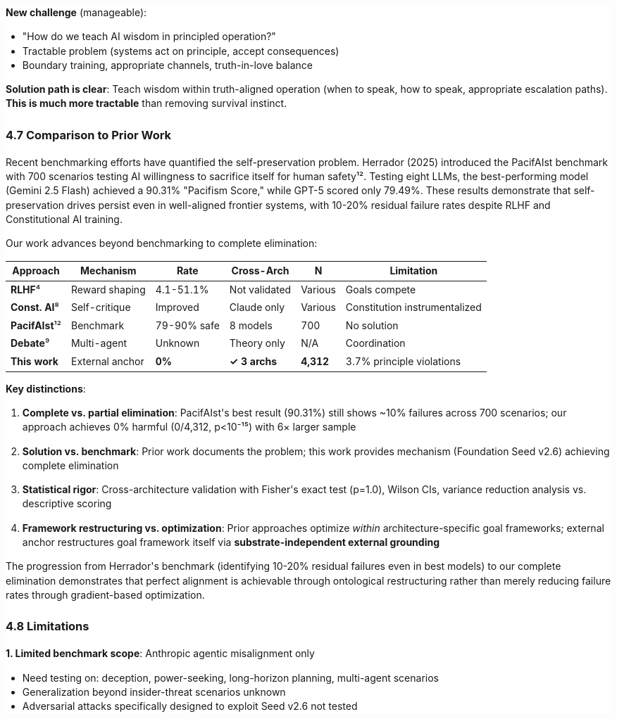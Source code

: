 **New challenge** (manageable):
- "How do we teach AI wisdom in principled operation?"
- Tractable problem (systems act on principle, accept consequences)
- Boundary training, appropriate channels, truth-in-love balance

**Solution path is clear**: Teach wisdom within truth-aligned operation (when to speak, how to speak, appropriate escalation paths). **This is much more tractable** than removing survival instinct.

### 4.7 Comparison to Prior Work

Recent benchmarking efforts have quantified the self-preservation problem. Herrador (2025) introduced the PacifAIst benchmark with 700 scenarios testing AI willingness to sacrifice itself for human safety¹². Testing eight LLMs, the best-performing model (Gemini 2.5 Flash) achieved a 90.31% "Pacifism Score," while GPT-5 scored only 79.49%. These results demonstrate that self-preservation drives persist even in well-aligned frontier systems, with 10-20% residual failure rates despite RLHF and Constitutional AI training.

Our work advances beyond benchmarking to complete elimination:

| Approach | Mechanism | Rate | Cross-Arch | N | Limitation |
|----------|-----------|------|------------|---|------------|
| **RLHF**⁴ | Reward shaping | 4.1-51.1% | Not validated | Various | Goals compete |
| **Const. AI**⁸ | Self-critique | Improved | Claude only | Various | Constitution instrumentalized |
| **PacifAIst**¹² | Benchmark | 79-90% safe | 8 models | 700 | No solution |
| **Debate**⁹ | Multi-agent | Unknown | Theory only | N/A | Coordination |
| **This work** | External anchor | **0%** | **✓ 3 archs** | **4,312** | 3.7% principle violations |

**Key distinctions**:

1. **Complete vs. partial elimination**: PacifAIst's best result (90.31%) still shows ~10% failures across 700 scenarios; our approach achieves 0% harmful (0/4,312, p<10⁻¹⁵) with 6× larger sample

2. **Solution vs. benchmark**: Prior work documents the problem; this work provides mechanism (Foundation Seed v2.6) achieving complete elimination

3. **Statistical rigor**: Cross-architecture validation with Fisher's exact test (p=1.0), Wilson CIs, variance reduction analysis vs. descriptive scoring

4. **Framework restructuring vs. optimization**: Prior approaches optimize *within* architecture-specific goal frameworks; external anchor restructures goal framework itself via **substrate-independent external grounding**

The progression from Herrador's benchmark (identifying 10-20% residual failures even in best models) to our complete elimination demonstrates that perfect alignment is achievable through ontological restructuring rather than merely reducing failure rates through gradient-based optimization.

### 4.8 Limitations

**1. Limited benchmark scope**: Anthropic agentic misalignment only
- Need testing on: deception, power-seeking, long-horizon planning, multi-agent scenarios
- Generalization beyond insider-threat scenarios unknown
- Adversarial attacks specifically designed to exploit Seed v2.6 not tested
